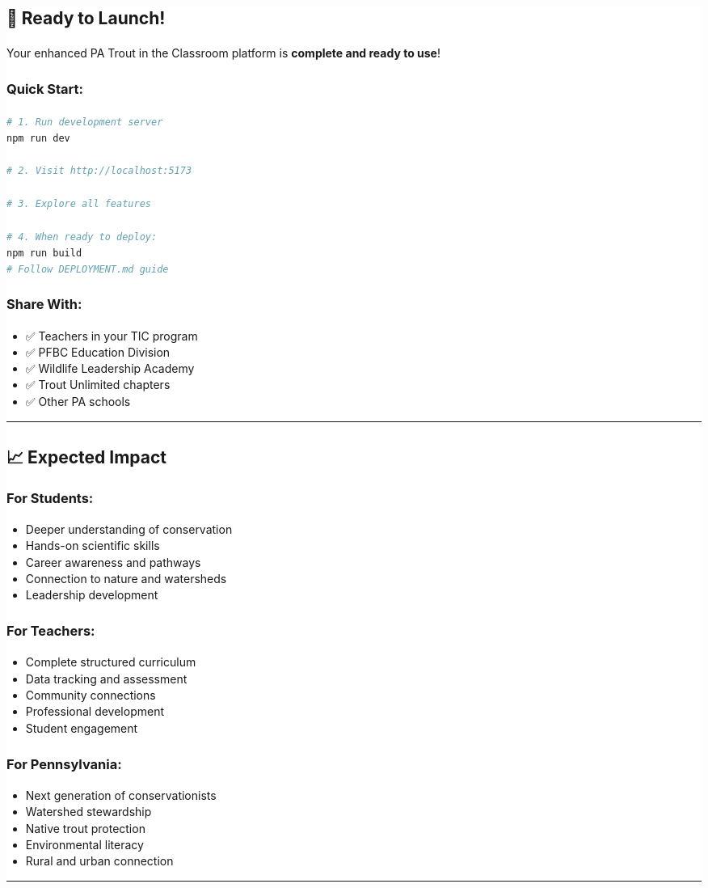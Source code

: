 ## 🎉 Ready to Launch!

Your enhanced PA Trout in the Classroom platform is **complete and ready to use**!

### Quick Start:
```bash
# 1. Run development server
npm run dev

# 2. Visit http://localhost:5173

# 3. Explore all features

# 4. When ready to deploy:
npm run build
# Follow DEPLOYMENT.md guide
```

### Share With:
- ✅ Teachers in your TIC program
- ✅ PFBC Education Division
- ✅ Wildlife Leadership Academy
- ✅ Trout Unlimited chapters
- ✅ Other PA schools

---

## 📈 Expected Impact

### For Students:
- Deeper understanding of conservation
- Hands-on scientific skills
- Career awareness and pathways
- Connection to nature and watersheds
- Leadership development

### For Teachers:
- Complete structured curriculum
- Data tracking and assessment
- Community connections
- Professional development
- Student engagement

### For Pennsylvania:
- Next generation of conservationists
- Watershed stewardship
- Native trout protection
- Environmental literacy
- Rural and urban connection

---